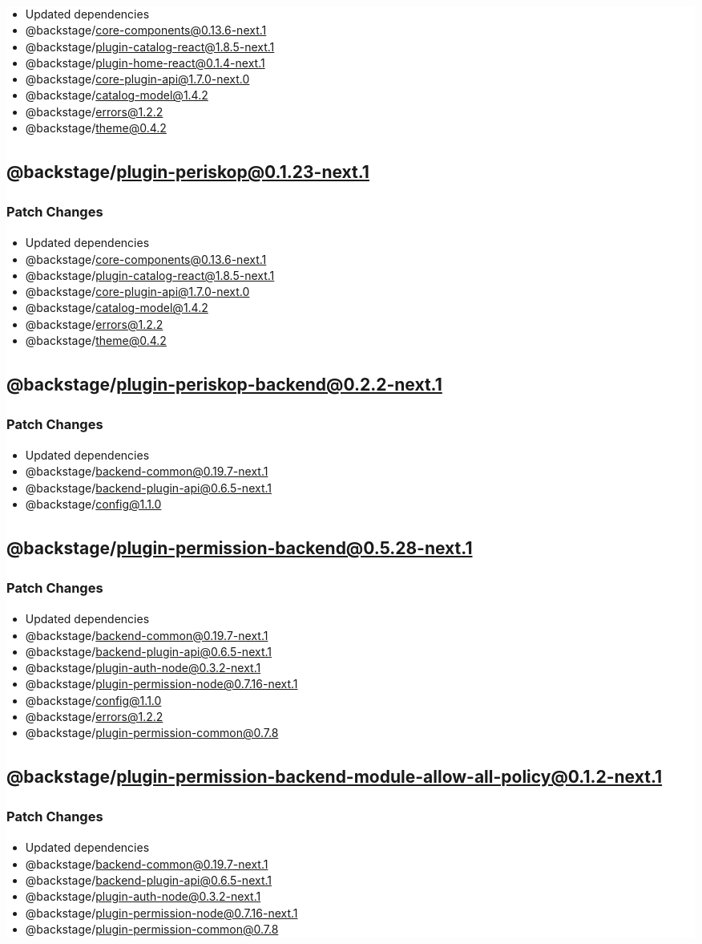 - Updated dependencies
 - @backstage/core-components@0.13.6-next.1
 - @backstage/plugin-catalog-react@1.8.5-next.1
 - @backstage/plugin-home-react@0.1.4-next.1
 - @backstage/core-plugin-api@1.7.0-next.0
 - @backstage/catalog-model@1.4.2
 - @backstage/errors@1.2.2
 - @backstage/theme@0.4.2

## @backstage/plugin-periskop@0.1.23-next.1

### Patch Changes

- Updated dependencies
 - @backstage/core-components@0.13.6-next.1
 - @backstage/plugin-catalog-react@1.8.5-next.1
 - @backstage/core-plugin-api@1.7.0-next.0
 - @backstage/catalog-model@1.4.2
 - @backstage/errors@1.2.2
 - @backstage/theme@0.4.2

## @backstage/plugin-periskop-backend@0.2.2-next.1

### Patch Changes

- Updated dependencies
 - @backstage/backend-common@0.19.7-next.1
 - @backstage/backend-plugin-api@0.6.5-next.1
 - @backstage/config@1.1.0

## @backstage/plugin-permission-backend@0.5.28-next.1

### Patch Changes

- Updated dependencies
 - @backstage/backend-common@0.19.7-next.1
 - @backstage/backend-plugin-api@0.6.5-next.1
 - @backstage/plugin-auth-node@0.3.2-next.1
 - @backstage/plugin-permission-node@0.7.16-next.1
 - @backstage/config@1.1.0
 - @backstage/errors@1.2.2
 - @backstage/plugin-permission-common@0.7.8

## @backstage/plugin-permission-backend-module-allow-all-policy@0.1.2-next.1

### Patch Changes

- Updated dependencies
 - @backstage/backend-common@0.19.7-next.1
 - @backstage/backend-plugin-api@0.6.5-next.1
 - @backstage/plugin-auth-node@0.3.2-next.1
 - @backstage/plugin-permission-node@0.7.16-next.1
 - @backstage/plugin-permission-common@0.7.8
